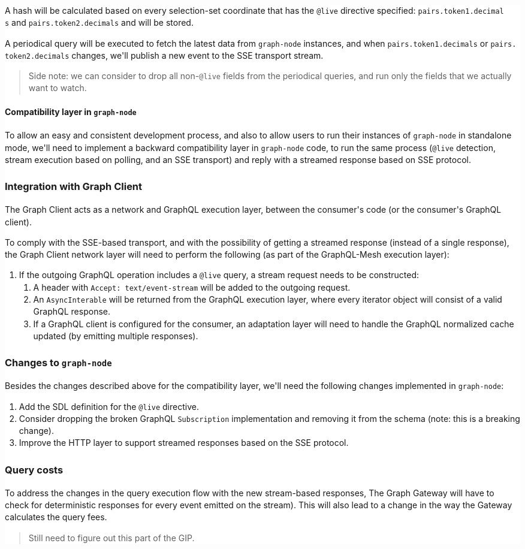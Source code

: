 ```

```

A hash will be calculated based on every selection-set coordinate that has the `@live` directive specified: `pairs.token1.decimals` and `pairs.token2.decimals` and will be stored.

A periodical query will be executed to fetch the latest data from `graph-node` instances, and when `pairs.token1.decimals` or `pairs.token2.decimals` changes, we'll publish a new event to the SSE transport stream.

> Side note: we can consider to drop all non-`@live` fields from the periodical queries, and run only the fields that we actually want to watch.

#### Compatibility layer in `graph-node`

To allow an easy and consistent development process, and also to allow users to run their instances of `graph-node` in standalone mode, we'll need to implement a backward compatibility layer in `graph-node` code, to run the same process (`@live` detection, stream execution based on polling, and an SSE transport) and reply with a streamed response based on SSE protocol.

### Integration with Graph Client

The Graph Client acts as a network and GraphQL execution layer, between the consumer's code (or the consumer's GraphQL client).

To comply with the SSE-based transport, and with the possibility of getting a streamed response (instead of a single response), the Graph Client network layer will need to perform the following (as part of the GraphQL-Mesh execution layer):

1.  If the outgoing GraphQL operation includes a `@live` query, a stream request needs to be constructed:
    1.  A header with `Accept: text/event-stream` will be added to the outgoing request.
    2.  An `AsyncInterable` will be returned from the GraphQL execution layer, where every iterator object will consist of a valid GraphQL response.
    3.  If a GraphQL client is configured for the consumer, an adaptation layer will need to handle the GraphQL normalized cache updated (by emitting multiple responses).

### Changes to `graph-node`

Besides the changes described above for the compatibility layer, we'll need the following changes implemented in `graph-node`:

1.  Add the SDL definition for the `@live` directive.
2.  Consider dropping the broken GraphQL `Subscription` implementation and removing it from the schema (note: this is a breaking change).
3.  Improve the HTTP layer to support streamed responses based on the SSE protocol.

### Query costs

To address the changes in the query execution flow with the new stream-based responses, The Graph Gateway will have to check for deterministic responses for every event emitted on the stream). This will also lead to a change in the way the Gateway calculates the query fees.

> Still need to figure out this part of the GIP.